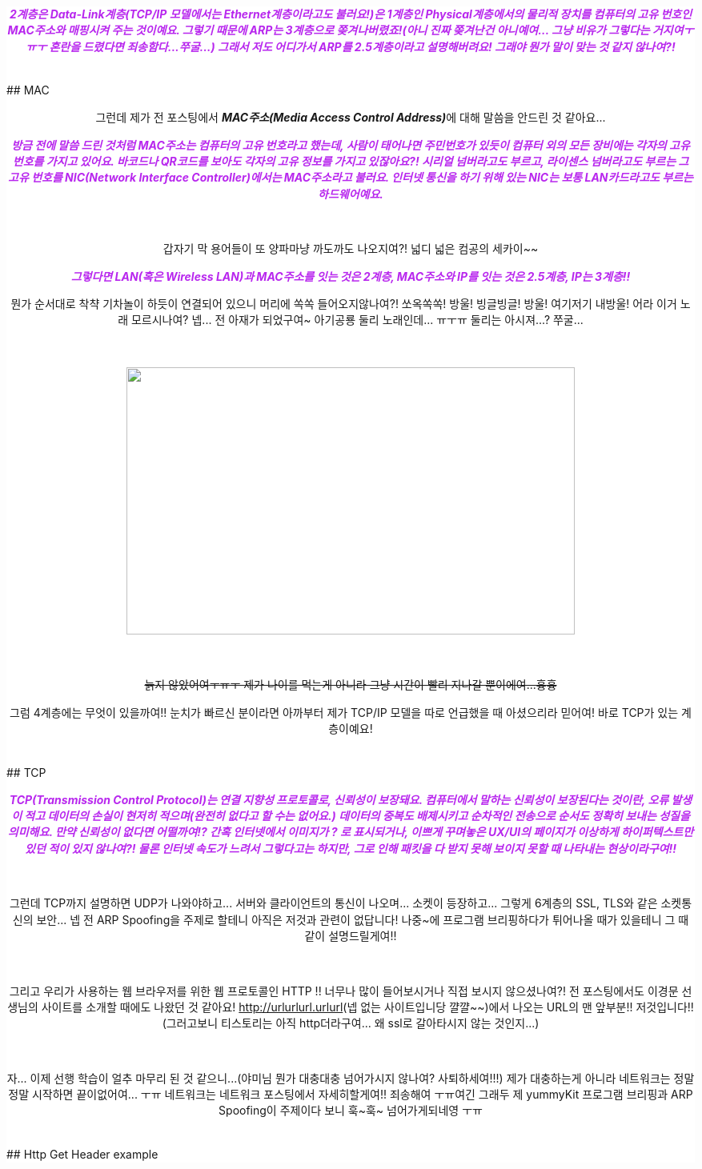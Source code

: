 <p style="text-align: center;"><strong><em><span style="color: #B827EE;">2계층은 Data-Link계층(TCP/IP 모델에서는 Ethernet계층이라고도 불러요!)은 1계층인 Physical계층에서의 물리적 장치를 컴퓨터의 고유 번호인 MAC주소와 매핑시켜 주는 것이예요. 그렇기 때문에 ARP는 3계층으로 쫒겨나버렸죠!(아니 진짜 쫒겨난건 아니예여... 그냥 비유가 그렇다는 거지여ㅜㅠㅜ 혼란을 드렸다면 죄송함다...쭈굴...) 그래서 저도 어디가서 ARP를 2.5계층이라고 설명해버려요! 그래야 뭔가 말이 맞는 것 같지 않나여?!</span></em></strong></p>
<br />
## MAC
<p style="text-align: center;">그런데 제가 전 포스팅에서 <strong><em>MAC주소(Media Access Control Address)</em></strong>에 대해 말씀을 안드린 것 같아요...</p>
<p style="text-align: center;"><span style="color: #B827EE;"><strong><em>방금 전에 말씀 드린 것처럼 MAC주소는 컴퓨터의 고유 번호라고 했는데, 사람이 태어나면 주민번호가 있듯이 컴퓨터 외의 모든 장비에는 각자의 고유 번호를 가지고 있어요. 바코드나 QR코드를 보아도 각자의 고유 정보를 가지고 있잖아요?! 시리얼 넘버라고도 부르고, 라이센스 넘버라고도 부르는 그 고유 번호를 NIC(Network Interface Controller)에서는 MAC주소라고 불러요. 인터넷 통신을 하기 위해 있는 NIC는 보통 LAN카드라고도 부르는 하드웨어예요. </em></strong></span></p>
<br />
<p style="text-align: center;">갑자기 막 용어들이 또 양파마냥 까도까도 나오지여?! 넓디 넓은 컴공의 세카이~~</p>
<p style="text-align: center;"><span style="color: #B827EE;"><strong><em>그렇다면 LAN(혹은 Wireless LAN)과 MAC주소를 잇는 것은 2계층, MAC주소와 IP를 잇는 것은 2.5계층, IP는 3계층!!</em></strong></span></p>
<p style="text-align: center;">뭔가 순서대로 착챡 기차놀이 하듯이 연결되어 있으니 머리에 쏙쏙 들어오지않나여?! 쏘옥쏙쏙! 방울! 빙글빙글! 방울! 여기저기 내방울! 어라 이거 노래 모르시나여? 넵... 전 아재가 되었구여~ 아기공룡 둘리 노래인데... ㅠㅜㅠ 둘리는 아시져...? 쭈굴...</p>
<br />
<p style="text-align: center;"><img width="560" height="334" src="/assets/images/yummyKit/2day/02.gif" /></p>
<br />
<p style="text-align: center;"><strike>늙지 않았어여ㅜㅠㅜ 제가 나이를 먹는게 아니라 그냥 시간이 빨리 지나갈 뿐이에여...흉흉</strike></p>
<p style="text-align: center;">그럼 4계층에는 무엇이 있을까여!! 눈치가 빠르신 분이라면 아까부터 제가 TCP/IP 모델을 따로 언급했을 때 아셨으리라 믿어여! 바로 TCP가 있는 계층이예요!</p>
<br />
## TCP
<p style="text-align: center;"><span style="color: #B827EE;"><strong><em>TCP(Transmission Control Protocol)는 연결 지향성 프로토콜로, 신뢰성이 보장돼요. 컴퓨터에서 말하는 신뢰성이 보장된다는 것이란, 오류 발생이 적고 데이터의 손실이 현저히 적으며(완전히 없다고 할 수는 없어요.) 데이터의 중복도 배제시키고 순차적인 전송으로 순서도 정확히 보내는 성질을 의미해요. 만약 신뢰성이 없다면 어떨까여!? 간혹 인터넷에서 이미지가 ? 로 표시되거나, 이쁘게 꾸며놓은 UX/UI의 페이지가 이상하게 하이퍼텍스트만 있던 적이 있지 않나여?! 물론 인터넷 속도가 느려서 그렇다고는 하지만, 그로 인해 패킷을 다 받지 못해 보이지 못할 때 나타내는 현상이라구여!!</em></strong></span></p>
<br />
<p style="text-align: center;">그런데 TCP까지 설명하면 UDP가 나와야하고... 서버와 클라이언트의 통신이 나오며... 소켓이 등장하고... 그렇게 6계층의 SSL, TLS와 같은 소켓통신의 보안... 넵 전 ARP Spoofing을 주제로 할테니 아직은 저것과 관련이 없답니다! 나중~에 프로그램 브리핑하다가 튀어나올 때가 있을테니 그 때 같이 설명드릴게여!!</p>
<br />
<p style="text-align: center;">그리고 우리가 사용하는 웹 브라우저를 위한 웹 프로토콜인 HTTP !! 너무나 많이 들어보시거나 직접 보시지 않으셨나여?! 전 포스팅에서도 이경문 선생님의 사이트를 소개할 때에도 나왔던 것 같아요! <a href="http://urlurlurl.urlurl">http://urlurlurl.urlurl</a>(넵 없는 사이트입니당 꺌꺌~~)에서 나오는 URL의 맨 앞부분!! 저것입니다!!(그러고보니 티스토리는 아직 http더라구여... 왜 ssl로 갈아타시지 않는 것인지...)</p>
<br />
<p style="text-align: center;">자... 이제 선행 학습이 얼추 마무리 된 것 같으니...(야미님 뭔가 대충대충 넘어가시지 않나여? 사퇴하세여!!!) 제가 대충하는게 아니라 네트워크는 정말정말 시작하면 끝이없어여... ㅜㅠ 네트워크는 네트워크 포스팅에서 자세히할게여!! 죄송해여 ㅜㅠ여긴 그래두 제 yummyKit 프로그램 브리핑과 ARP Spoofing이 주제이다 보니 훅~훅~ 넘어가게되네영 ㅜㅠ</p>
<br />
## Http Get Header example